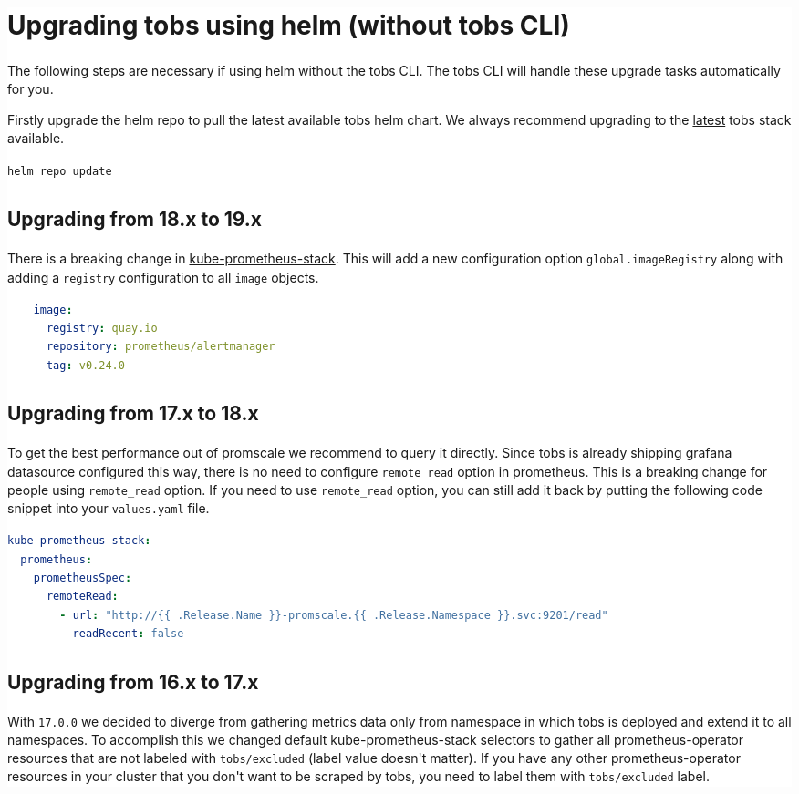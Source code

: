 # Upgrading tobs using helm (without tobs CLI)

The following steps are necessary if using helm without the tobs CLI. The tobs CLI will handle these upgrade tasks automatically for you.

Firstly upgrade the helm repo to pull the latest available tobs helm chart. We always recommend upgrading to the [latest](https://github.com/timescale/tobs/releases/latest) tobs stack available.

```shell
helm repo update
```

## Upgrading from 18.x to 19.x

There is a breaking change in [kube-prometheus-stack](https://github.com/prometheus-community/helm-charts/tree/main/charts/kube-prometheus-stack#from-41x-to-42x).
This will add a new configuration option `global.imageRegistry` along with adding
a `registry` configuration to all `image` objects.

```yaml
    image:
      registry: quay.io
      repository: prometheus/alertmanager
      tag: v0.24.0
```

## Upgrading from 17.x to 18.x

To get the best performance out of promscale we recommend to query it directly. Since tobs is already shipping grafana datasource configured this way, there is no need to configure `remote_read` option in prometheus. This is a breaking change for people using `remote_read` option. If you need to use `remote_read` option, you can still add it back by putting the following code snippet into your `values.yaml` file.

```yaml
kube-prometheus-stack:
  prometheus:
    prometheusSpec:
      remoteRead:
        - url: "http://{{ .Release.Name }}-promscale.{{ .Release.Namespace }}.svc:9201/read"
          readRecent: false
```

## Upgrading from 16.x to 17.x

With `17.0.0` we decided to diverge from gathering metrics data only from
namespace in which tobs is deployed and extend it to all namespaces. To
accomplish this we changed default kube-prometheus-stack selectors to gather
all prometheus-operator resources that are not labeled with `tobs/excluded`
(label value doesn't matter). If you have any other prometheus-operator
resources in your cluster that you don't want to be scraped by tobs, you need
to label them with `tobs/excluded` label.
